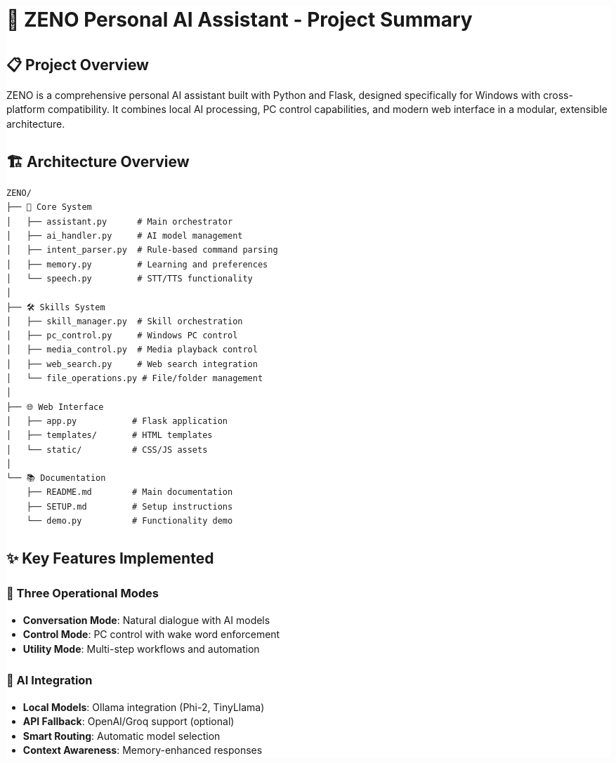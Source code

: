 # 🤖 ZENO Personal AI Assistant - Project Summary

## 📋 Project Overview

ZENO is a comprehensive personal AI assistant built with Python and Flask, designed specifically for Windows with cross-platform compatibility. It combines local AI processing, PC control capabilities, and modern web interface in a modular, extensible architecture.

## 🏗️ Architecture Overview

```
ZENO/
├── 🧠 Core System
│   ├── assistant.py      # Main orchestrator
│   ├── ai_handler.py     # AI model management
│   ├── intent_parser.py  # Rule-based command parsing
│   ├── memory.py         # Learning and preferences
│   └── speech.py         # STT/TTS functionality
│
├── 🛠️ Skills System
│   ├── skill_manager.py  # Skill orchestration
│   ├── pc_control.py     # Windows PC control
│   ├── media_control.py  # Media playback control
│   ├── web_search.py     # Web search integration
│   └── file_operations.py # File/folder management
│
├── 🌐 Web Interface
│   ├── app.py           # Flask application
│   ├── templates/       # HTML templates
│   └── static/          # CSS/JS assets
│
└── 📚 Documentation
    ├── README.md        # Main documentation
    ├── SETUP.md         # Setup instructions
    └── demo.py          # Functionality demo
```

## ✨ Key Features Implemented

### 🎯 Three Operational Modes
- **Conversation Mode**: Natural dialogue with AI models
- **Control Mode**: PC control with wake word enforcement
- **Utility Mode**: Multi-step workflows and automation

### 🧠 AI Integration
- **Local Models**: Ollama integration (Phi-2, TinyLlama)
- **API Fallback**: OpenAI/Groq support (optional)
- **Smart Routing**: Automatic model selection
- **Context Awareness**: Memory-enhanced responses
